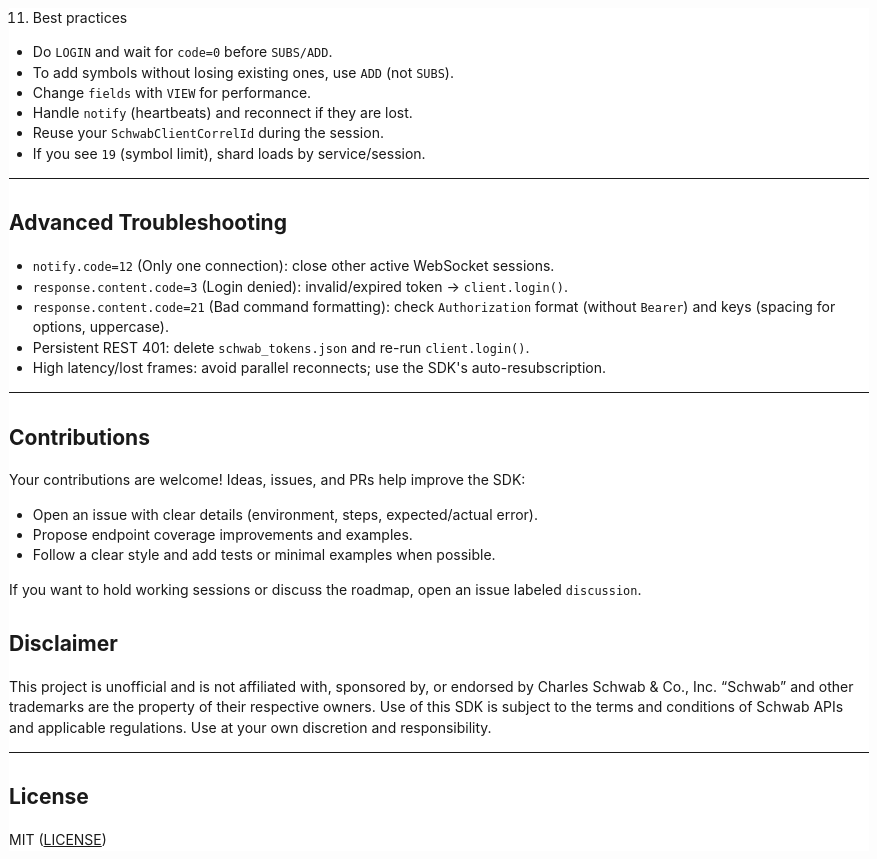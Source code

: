 11. Best practices

* Do `LOGIN` and wait for `code=0` before `SUBS/ADD`.
* To add symbols without losing existing ones, use `ADD` (not `SUBS`).
* Change `fields` with `VIEW` for performance.
* Handle `notify` (heartbeats) and reconnect if they are lost.
* Reuse your `SchwabClientCorrelId` during the session.
* If you see `19` (symbol limit), shard loads by service/session.

---

## Advanced Troubleshooting

* `notify.code=12` (Only one connection): close other active WebSocket sessions.
* `response.content.code=3` (Login denied): invalid/expired token → `client.login()`.
* `response.content.code=21` (Bad command formatting): check `Authorization` format (without `Bearer`) and keys (spacing for options, uppercase).
* Persistent REST 401: delete `schwab_tokens.json` and re-run `client.login()`.
* High latency/lost frames: avoid parallel reconnects; use the SDK's auto-resubscription.

---

## Contributions

Your contributions are welcome! Ideas, issues, and PRs help improve the SDK:

* Open an issue with clear details (environment, steps, expected/actual error).
* Propose endpoint coverage improvements and examples.
* Follow a clear style and add tests or minimal examples when possible.

If you want to hold working sessions or discuss the roadmap, open an issue labeled `discussion`.

## Disclaimer

This project is unofficial and is not affiliated with, sponsored by, or endorsed by Charles Schwab & Co., Inc. “Schwab” and other trademarks are the property of their respective owners. Use of this SDK is subject to the terms and conditions of Schwab APIs and applicable regulations. Use at your own discretion and responsibility.

---

## License

MIT ([LICENSE](LICENSE))
